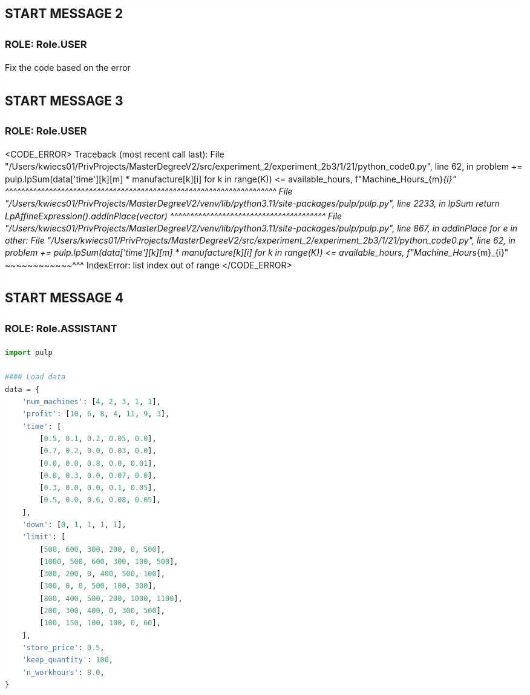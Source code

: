 ## START MESSAGE 2 
### ROLE: Role.USER
Fix the code based on the error

## START MESSAGE 3 
### ROLE: Role.USER
<CODE_ERROR>
Traceback (most recent call last):
  File "/Users/kwiecs01/PrivProjects/MasterDegreeV2/src/experiment_2/experiment_2b3/1/21/python_code0.py", line 62, in <module>
    problem += pulp.lpSum(data['time'][k][m] * manufacture[k][i] for k in range(K)) <= available_hours, f"Machine_Hours_{m}_{i}"
               ^^^^^^^^^^^^^^^^^^^^^^^^^^^^^^^^^^^^^^^^^^^^^^^^^^^^^^^^^^^^^^^^^^^^
  File "/Users/kwiecs01/PrivProjects/MasterDegreeV2/venv/lib/python3.11/site-packages/pulp/pulp.py", line 2233, in lpSum
    return LpAffineExpression().addInPlace(vector)
           ^^^^^^^^^^^^^^^^^^^^^^^^^^^^^^^^^^^^^^^
  File "/Users/kwiecs01/PrivProjects/MasterDegreeV2/venv/lib/python3.11/site-packages/pulp/pulp.py", line 867, in addInPlace
    for e in other:
  File "/Users/kwiecs01/PrivProjects/MasterDegreeV2/src/experiment_2/experiment_2b3/1/21/python_code0.py", line 62, in <genexpr>
    problem += pulp.lpSum(data['time'][k][m] * manufacture[k][i] for k in range(K)) <= available_hours, f"Machine_Hours_{m}_{i}"
                          ~~~~~~~~~~~~^^^
IndexError: list index out of range
</CODE_ERROR>


## START MESSAGE 4 
### ROLE: Role.ASSISTANT
```python
import pulp

#### Load data
data = {
    'num_machines': [4, 2, 3, 1, 1],
    'profit': [10, 6, 8, 4, 11, 9, 3],
    'time': [
        [0.5, 0.1, 0.2, 0.05, 0.0],
        [0.7, 0.2, 0.0, 0.03, 0.0],
        [0.0, 0.0, 0.8, 0.0, 0.01],
        [0.0, 0.3, 0.0, 0.07, 0.0],
        [0.3, 0.0, 0.0, 0.1, 0.05],
        [0.5, 0.0, 0.6, 0.08, 0.05],
    ],
    'down': [0, 1, 1, 1, 1],
    'limit': [
        [500, 600, 300, 200, 0, 500],
        [1000, 500, 600, 300, 100, 500],
        [300, 200, 0, 400, 500, 100],
        [300, 0, 0, 500, 100, 300],
        [800, 400, 500, 200, 1000, 1100],
        [200, 300, 400, 0, 300, 500],
        [100, 150, 100, 100, 0, 60],
    ],
    'store_price': 0.5,
    'keep_quantity': 100,
    'n_workhours': 8.0,
}
```